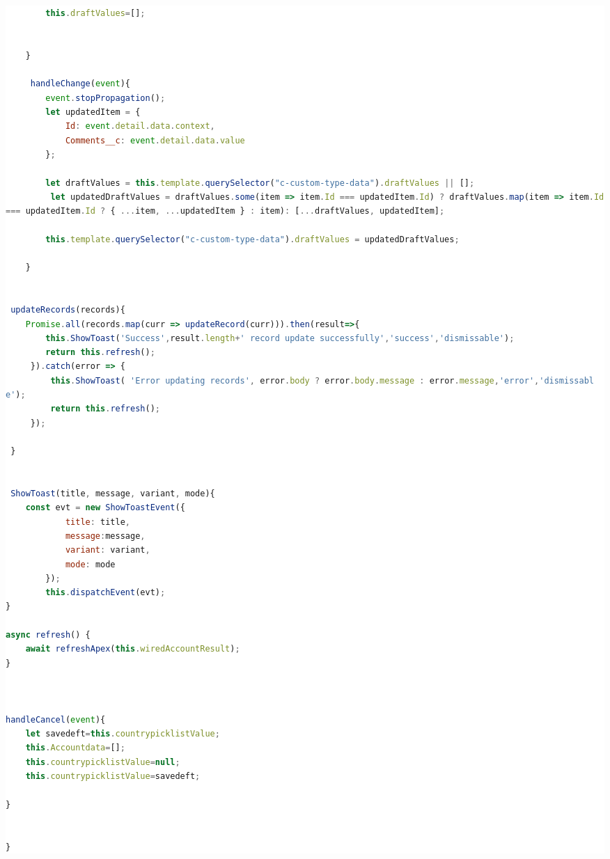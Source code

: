 ```jsx
        this.draftValues=[]; 
      

    }

     handleChange(event){
        event.stopPropagation();
        let updatedItem = { 
            Id: event.detail.data.context, 
            Comments__c: event.detail.data.value  
        };
    
        let draftValues = this.template.querySelector("c-custom-type-data").draftValues || [];
         let updatedDraftValues = draftValues.some(item => item.Id === updatedItem.Id) ? draftValues.map(item => item.Id === updatedItem.Id ? { ...item, ...updatedItem } : item): [...draftValues, updatedItem];
    
        this.template.querySelector("c-custom-type-data").draftValues = updatedDraftValues;
    
    }

 
 updateRecords(records){
    Promise.all(records.map(curr => updateRecord(curr))).then(result=>{
        this.ShowToast('Success',result.length+' record update successfully','success','dismissable');
        return this.refresh();
     }).catch(error => {
         this.ShowToast( 'Error updating records', error.body ? error.body.message : error.message,'error','dismissable');
         return this.refresh();
     });
  
 }


 ShowToast(title, message, variant, mode){
    const evt = new ShowToastEvent({
            title: title,
            message:message,
            variant: variant,
            mode: mode
        });
        this.dispatchEvent(evt);
}

async refresh() {
    await refreshApex(this.wiredAccountResult);
}



handleCancel(event){
    let savedeft=this.countrypicklistValue;
    this.Accountdata=[];
    this.countrypicklistValue=null;
    this.countrypicklistValue=savedeft;
    
}


}

```